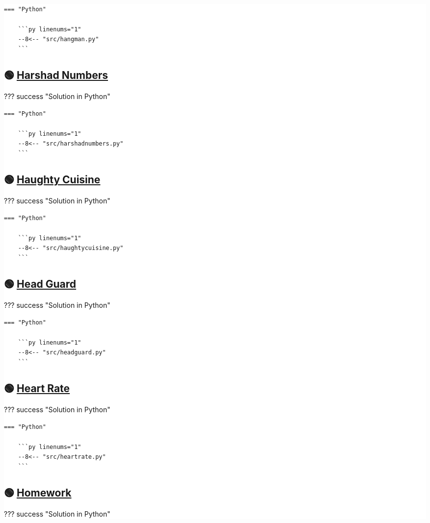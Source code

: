     === "Python"

        ```py linenums="1"
        --8<-- "src/hangman.py"
        ```

## :green_circle: [Harshad Numbers](https://open.kattis.com/problems/harshadnumbers)

??? success "Solution in Python"

    === "Python"

        ```py linenums="1"
        --8<-- "src/harshadnumbers.py"
        ```

## :green_circle: [Haughty Cuisine](https://open.kattis.com/problems/haughtycuisine)

??? success "Solution in Python"

    === "Python"

        ```py linenums="1"
        --8<-- "src/haughtycuisine.py"
        ```

## :green_circle: [Head Guard](https://open.kattis.com/problems/headguard)

??? success "Solution in Python"

    === "Python"

        ```py linenums="1"
        --8<-- "src/headguard.py"
        ```

## :green_circle: [Heart Rate](https://open.kattis.com/problems/heartrate)

??? success "Solution in Python"

    === "Python"

        ```py linenums="1"
        --8<-- "src/heartrate.py"
        ```

## :green_circle: [Homework](https://open.kattis.com/problems/heimavinna)

??? success "Solution in Python"
